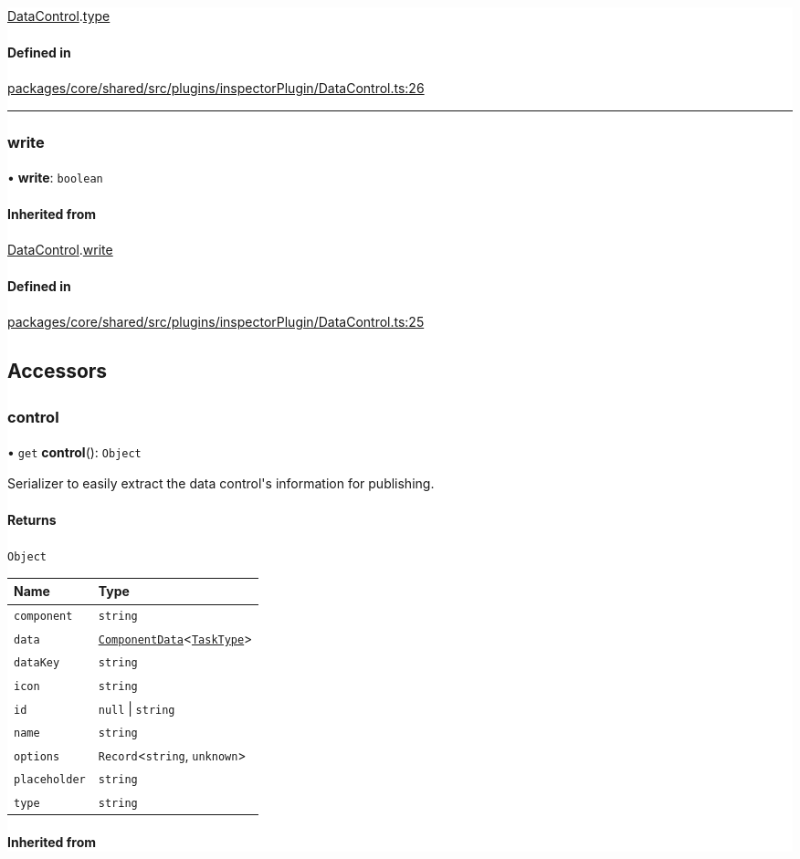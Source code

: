 [DataControl](DataControl.md).[type](DataControl.md#type)

#### Defined in

[packages/core/shared/src/plugins/inspectorPlugin/DataControl.ts:26](https://github.com/Oneirocom/Magick/blob/c560ff45/packages/core/shared/src/plugins/inspectorPlugin/DataControl.ts#L26)

___

### write

• **write**: `boolean`

#### Inherited from

[DataControl](DataControl.md).[write](DataControl.md#write)

#### Defined in

[packages/core/shared/src/plugins/inspectorPlugin/DataControl.ts:25](https://github.com/Oneirocom/Magick/blob/c560ff45/packages/core/shared/src/plugins/inspectorPlugin/DataControl.ts#L25)

## Accessors

### control

• `get` **control**(): `Object`

Serializer to easily extract the data control's information for publishing.

#### Returns

`Object`

| Name | Type |
| :------ | :------ |
| `component` | `string` |
| `data` | [`ComponentData`](../#componentdata)<[`TaskType`](../#tasktype)\> |
| `dataKey` | `string` |
| `icon` | `string` |
| `id` | ``null`` \| `string` |
| `name` | `string` |
| `options` | `Record`<`string`, `unknown`\> |
| `placeholder` | `string` |
| `type` | `string` |

#### Inherited from
